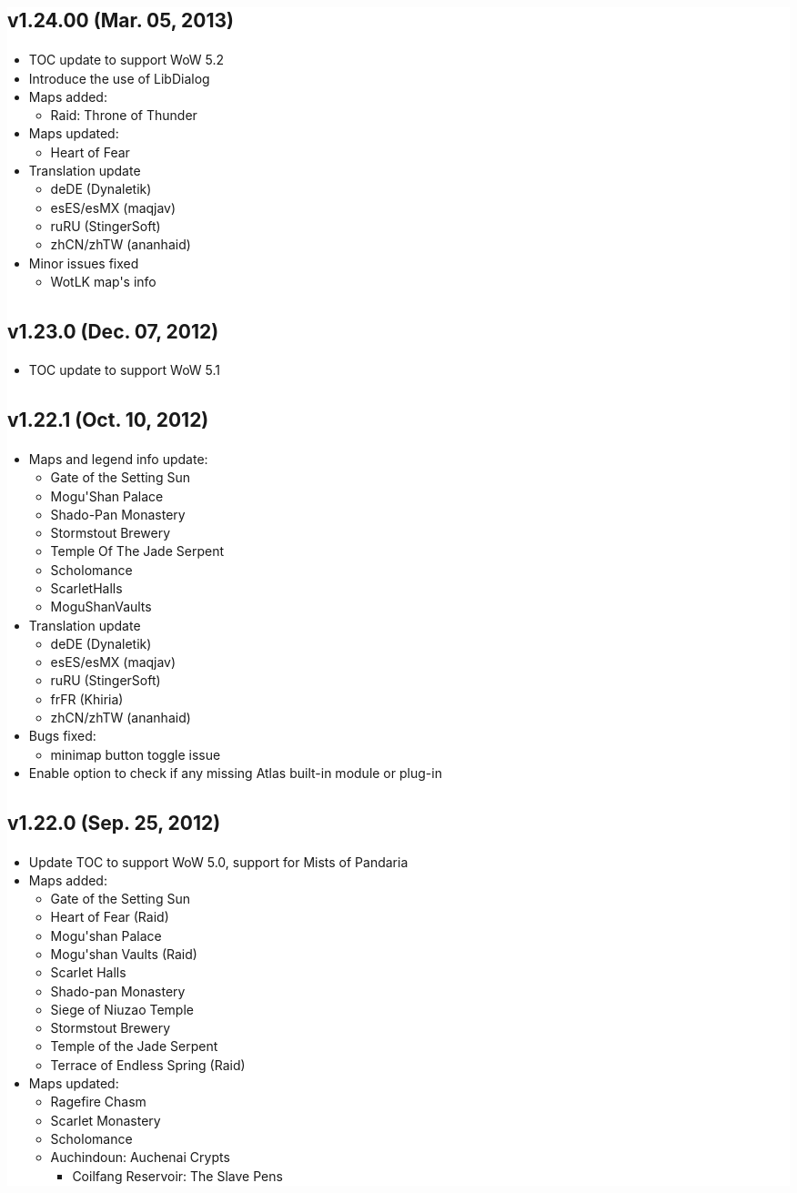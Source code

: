 

v1.24.00 (Mar. 05, 2013)
-----------------------
- TOC update to support WoW 5.2
- Introduce the use of LibDialog
- Maps added:
    - Raid: Throne of Thunder
- Maps updated:
    - Heart of Fear
- Translation update
    - deDE (Dynaletik)
    - esES/esMX (maqjav)
    - ruRU (StingerSoft)
    - zhCN/zhTW (ananhaid)
- Minor issues fixed
    - WotLK map's info


v1.23.0 (Dec. 07, 2012)
-----------------------
- TOC update to support WoW 5.1


v1.22.1 (Oct. 10, 2012)
-----------------------
- Maps and legend info update:
    - Gate of the Setting Sun
    - Mogu'Shan Palace
    - Shado-Pan Monastery
    - Stormstout Brewery
    - Temple Of The Jade Serpent
    - Scholomance
    - ScarletHalls
    - MoguShanVaults
- Translation update
    - deDE (Dynaletik)
    - esES/esMX (maqjav)
    - ruRU (StingerSoft)
    - frFR (Khiria)
    - zhCN/zhTW (ananhaid)
- Bugs fixed:
    - minimap button toggle issue
- Enable option to check if any missing Atlas built-in module or plug-in


v1.22.0 (Sep. 25, 2012)
-----------------------
- Update TOC to support WoW 5.0, support for Mists of Pandaria
- Maps added:
    - Gate of the Setting Sun
    - Heart of Fear (Raid)
    - Mogu'shan Palace
    - Mogu'shan Vaults (Raid)
    - Scarlet Halls
    - Shado-pan Monastery
    - Siege of Niuzao Temple
    - Stormstout Brewery
    - Temple of the Jade Serpent
    - Terrace of Endless Spring (Raid)
- Maps updated:
    - Ragefire Chasm
    - Scarlet Monastery
    - Scholomance
    - Auchindoun: Auchenai Crypts
        - Coilfang Reservoir: The Slave Pens